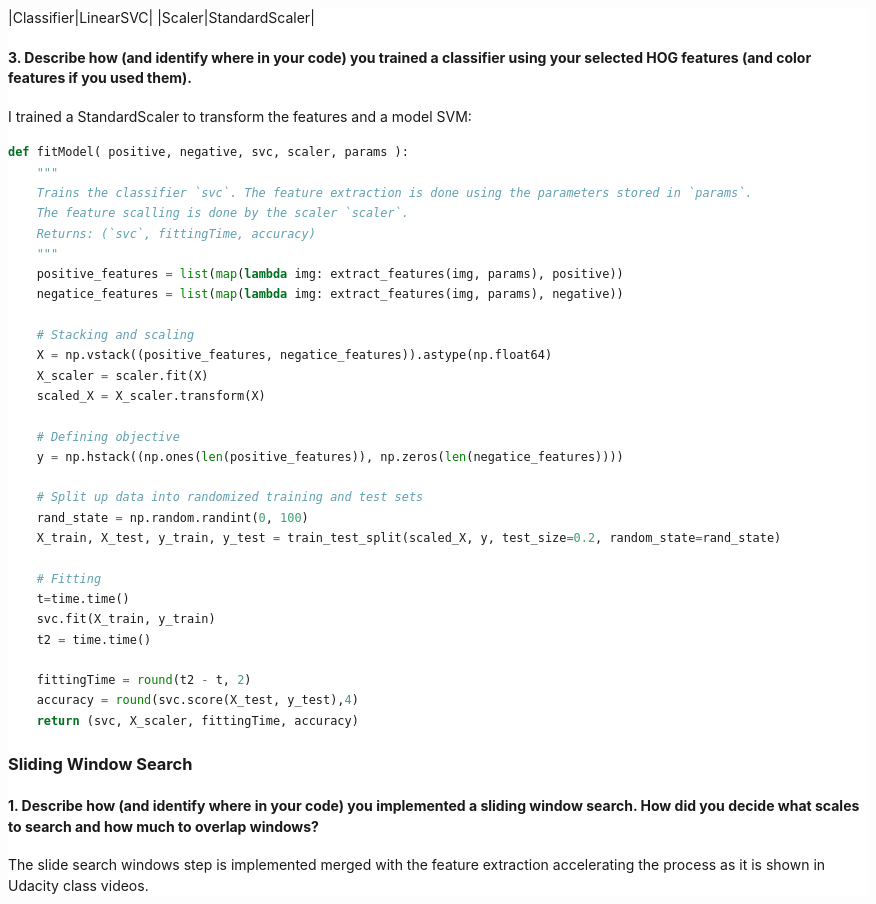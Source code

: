 |Classifier|LinearSVC|
|Scaler|StandardScaler|

#### 3. Describe how (and identify where in your code) you trained a classifier using your selected HOG features (and color features if you used them).

I trained a StandardScaler to transform the features and a model SVM:

```python
def fitModel( positive, negative, svc, scaler, params ):
    """
    Trains the classifier `svc`. The feature extraction is done using the parameters stored in `params`.
    The feature scalling is done by the scaler `scaler`.
    Returns: (`svc`, fittingTime, accuracy)
    """
    positive_features = list(map(lambda img: extract_features(img, params), positive))
    negatice_features = list(map(lambda img: extract_features(img, params), negative))
    
    # Stacking and scaling
    X = np.vstack((positive_features, negatice_features)).astype(np.float64)    
    X_scaler = scaler.fit(X)
    scaled_X = X_scaler.transform(X)
    
    # Defining objective
    y = np.hstack((np.ones(len(positive_features)), np.zeros(len(negatice_features))))
    
    # Split up data into randomized training and test sets
    rand_state = np.random.randint(0, 100)
    X_train, X_test, y_train, y_test = train_test_split(scaled_X, y, test_size=0.2, random_state=rand_state)
    
    # Fitting
    t=time.time()
    svc.fit(X_train, y_train)
    t2 = time.time()
    
    fittingTime = round(t2 - t, 2)
    accuracy = round(svc.score(X_test, y_test),4)
    return (svc, X_scaler, fittingTime, accuracy)
```

### Sliding Window Search

#### 1. Describe how (and identify where in your code) you implemented a sliding window search.  How did you decide what scales to search and how much to overlap windows?

The slide search windows step is implemented merged with the feature extraction accelerating the process as it is shown in Udacity class videos.
